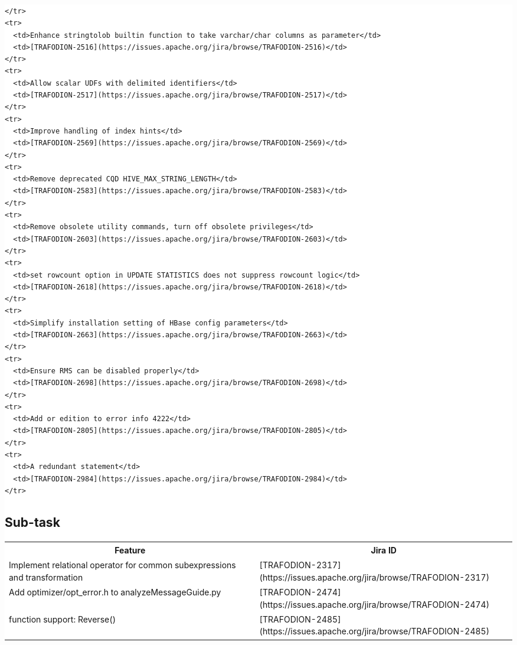     </tr>
    <tr>
      <td>Enhance stringtolob builtin function to take varchar/char columns as parameter</td>
      <td>[TRAFODION-2516](https://issues.apache.org/jira/browse/TRAFODION-2516)</td>
    </tr>
    <tr>
      <td>Allow scalar UDFs with delimited identifiers</td>
      <td>[TRAFODION-2517](https://issues.apache.org/jira/browse/TRAFODION-2517)</td>
    </tr>
    <tr>
      <td>Improve handling of index hints</td>
      <td>[TRAFODION-2569](https://issues.apache.org/jira/browse/TRAFODION-2569)</td>
    </tr>
    <tr>
      <td>Remove deprecated CQD HIVE_MAX_STRING_LENGTH</td>
      <td>[TRAFODION-2583](https://issues.apache.org/jira/browse/TRAFODION-2583)</td>
    </tr>
    <tr>
      <td>Remove obsolete utility commands, turn off obsolete privileges</td>
      <td>[TRAFODION-2603](https://issues.apache.org/jira/browse/TRAFODION-2603)</td>
    </tr>
    <tr>
      <td>set rowcount option in UPDATE STATISTICS does not suppress rowcount logic</td>
      <td>[TRAFODION-2618](https://issues.apache.org/jira/browse/TRAFODION-2618)</td>
    </tr>
    <tr>
      <td>Simplify installation setting of HBase config parameters</td>
      <td>[TRAFODION-2663](https://issues.apache.org/jira/browse/TRAFODION-2663)</td>
    </tr>
    <tr>
      <td>Ensure RMS can be disabled properly</td>
      <td>[TRAFODION-2698](https://issues.apache.org/jira/browse/TRAFODION-2698)</td>
    </tr>
    <tr>
      <td>Add or edition to error info 4222</td>
      <td>[TRAFODION-2805](https://issues.apache.org/jira/browse/TRAFODION-2805)</td>
    </tr>
    <tr>
      <td>A redundant statement</td>
      <td>[TRAFODION-2984](https://issues.apache.org/jira/browse/TRAFODION-2984)</td>
    </tr>
  </table>
</span>

## Sub-task

<span>
  <table>
    <tr>
      <th>Feature</th>
      <th>Jira ID</th>
    </tr>
    <tr>
      <td>Implement relational operator for common subexpressions and transformation</td>
      <td>[TRAFODION-2317](https://issues.apache.org/jira/browse/TRAFODION-2317)</td>
    </tr>
    <tr>
      <td>Add optimizer/opt_error.h to analyzeMessageGuide.py</td>
      <td>[TRAFODION-2474](https://issues.apache.org/jira/browse/TRAFODION-2474)</td>
    </tr>
    <tr>
      <td>function support: Reverse()</td>
      <td>[TRAFODION-2485](https://issues.apache.org/jira/browse/TRAFODION-2485)</td>